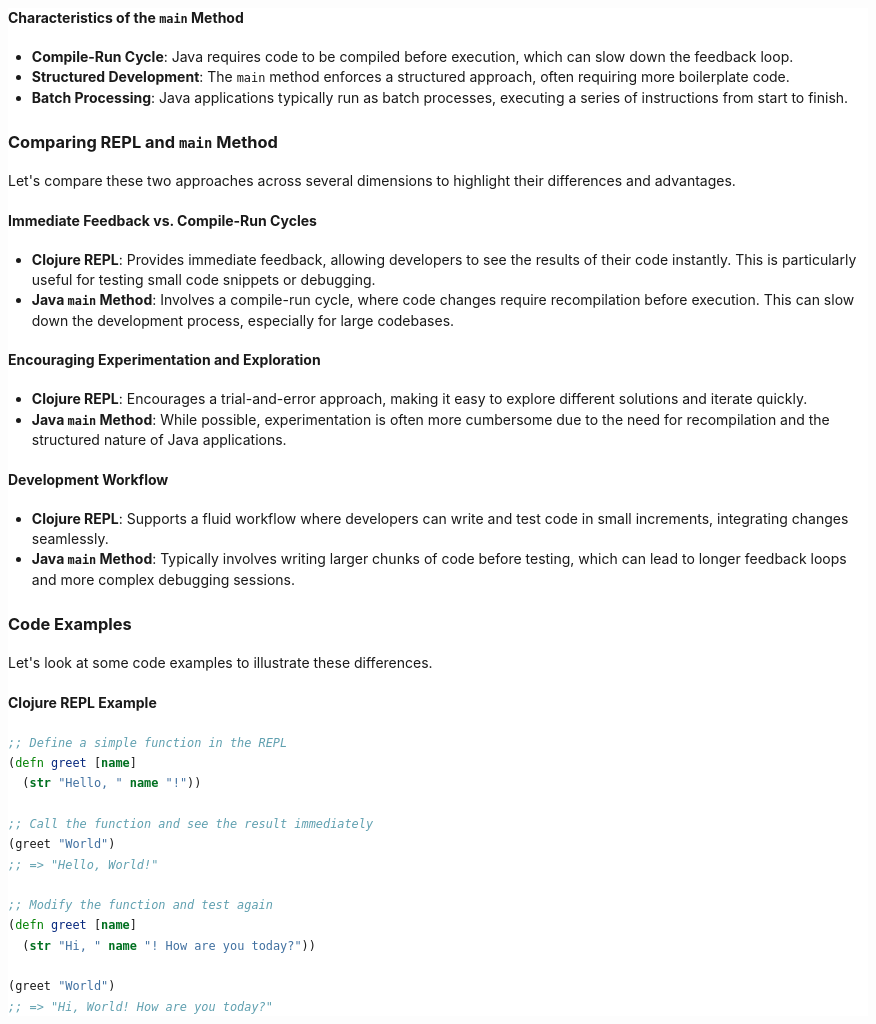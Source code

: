 #### Characteristics of the `main` Method

- **Compile-Run Cycle**: Java requires code to be compiled before execution, which can slow down the feedback loop.
- **Structured Development**: The `main` method enforces a structured approach, often requiring more boilerplate code.
- **Batch Processing**: Java applications typically run as batch processes, executing a series of instructions from start to finish.

### Comparing REPL and `main` Method

Let's compare these two approaches across several dimensions to highlight their differences and advantages.

#### Immediate Feedback vs. Compile-Run Cycles

- **Clojure REPL**: Provides immediate feedback, allowing developers to see the results of their code instantly. This is particularly useful for testing small code snippets or debugging.
- **Java `main` Method**: Involves a compile-run cycle, where code changes require recompilation before execution. This can slow down the development process, especially for large codebases.

#### Encouraging Experimentation and Exploration

- **Clojure REPL**: Encourages a trial-and-error approach, making it easy to explore different solutions and iterate quickly.
- **Java `main` Method**: While possible, experimentation is often more cumbersome due to the need for recompilation and the structured nature of Java applications.

#### Development Workflow

- **Clojure REPL**: Supports a fluid workflow where developers can write and test code in small increments, integrating changes seamlessly.
- **Java `main` Method**: Typically involves writing larger chunks of code before testing, which can lead to longer feedback loops and more complex debugging sessions.

### Code Examples

Let's look at some code examples to illustrate these differences.

#### Clojure REPL Example

```clojure
;; Define a simple function in the REPL
(defn greet [name]
  (str "Hello, " name "!"))

;; Call the function and see the result immediately
(greet "World")
;; => "Hello, World!"

;; Modify the function and test again
(defn greet [name]
  (str "Hi, " name "! How are you today?"))

(greet "World")
;; => "Hi, World! How are you today?"
```
